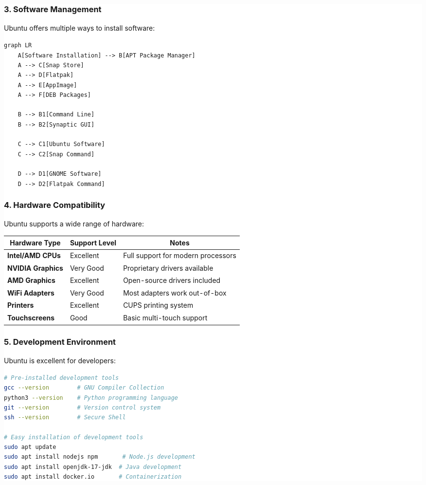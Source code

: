 ### 3. **Software Management**

Ubuntu offers multiple ways to install software:

```mermaid
graph LR
    A[Software Installation] --> B[APT Package Manager]
    A --> C[Snap Store]
    A --> D[Flatpak]
    A --> E[AppImage]
    A --> F[DEB Packages]
    
    B --> B1[Command Line]
    B --> B2[Synaptic GUI]
    
    C --> C1[Ubuntu Software]
    C --> C2[Snap Command]
    
    D --> D1[GNOME Software]
    D --> D2[Flatpak Command]
```

### 4. **Hardware Compatibility**

Ubuntu supports a wide range of hardware:

| Hardware Type | Support Level | Notes |
|---------------|---------------|-------|
| **Intel/AMD CPUs** | Excellent | Full support for modern processors |
| **NVIDIA Graphics** | Very Good | Proprietary drivers available |
| **AMD Graphics** | Excellent | Open-source drivers included |
| **WiFi Adapters** | Very Good | Most adapters work out-of-box |
| **Printers** | Excellent | CUPS printing system |
| **Touchscreens** | Good | Basic multi-touch support |

### 5. **Development Environment**

Ubuntu is excellent for developers:

```bash
# Pre-installed development tools
gcc --version        # GNU Compiler Collection
python3 --version    # Python programming language
git --version        # Version control system
ssh --version        # Secure Shell

# Easy installation of development tools
sudo apt update
sudo apt install nodejs npm       # Node.js development
sudo apt install openjdk-17-jdk  # Java development
sudo apt install docker.io       # Containerization
```
